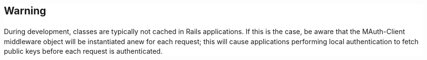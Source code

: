 ## Warning

During development, classes are typically not cached in Rails applications. If this is the case, be aware that the 
MAuth-Client middleware object will be instantiated anew for each request; this will cause applications performing 
local authentication to fetch public keys before each request is authenticated.
